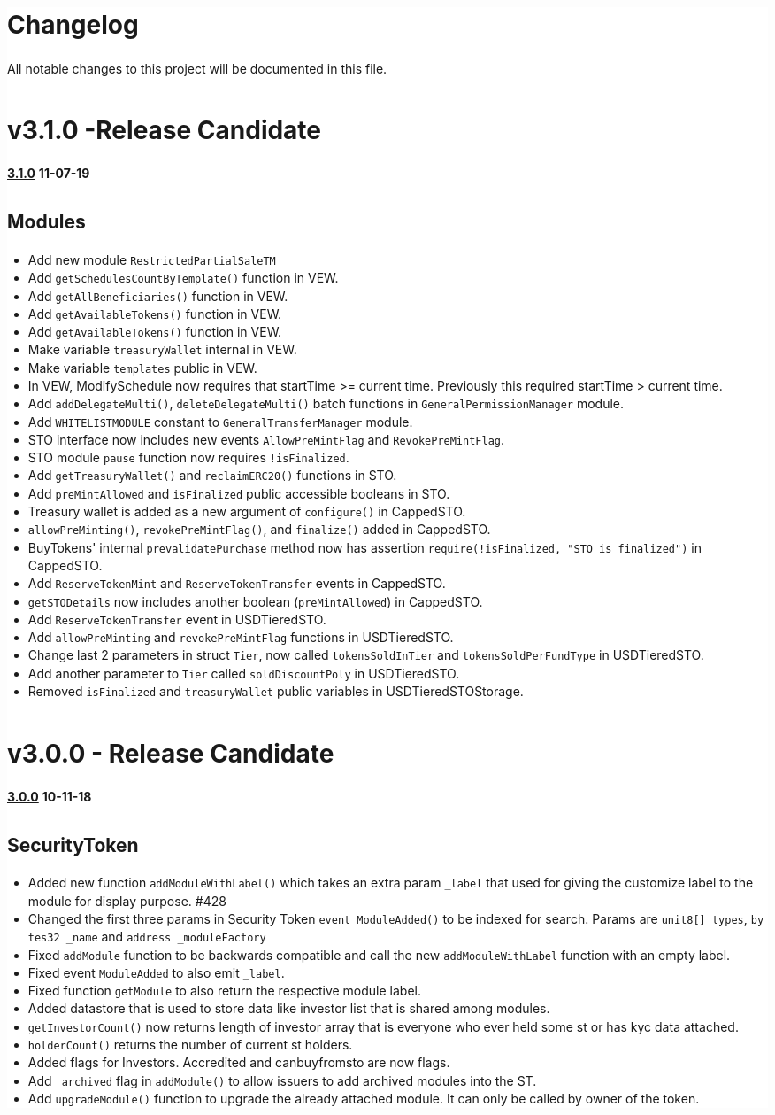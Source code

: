 # Changelog
All notable changes to this project will be documented in this file.

# v3.1.0 -Release Candidate

[__3.1.0__](https://www.npmjs.com/package/polymath-core?activeTab=readme) __11-07-19__

## Modules
* Add new module `RestrictedPartialSaleTM`
* Add `getSchedulesCountByTemplate()` function in VEW.
* Add `getAllBeneficiaries()` function in VEW.
* Add `getAvailableTokens()` function in VEW.
* Add `getAvailableTokens()` function in VEW.
* Make variable `treasuryWallet` internal in VEW.
* Make variable `templates` public in VEW.
* In VEW, ModifySchedule now requires that startTime >= current time. Previously this required startTime > current time.
* Add `addDelegateMulti()`, `deleteDelegateMulti()` batch functions in `GeneralPermissionManager` module.
* Add `WHITELISTMODULE` constant to `GeneralTransferManager` module.
* STO interface now includes new events `AllowPreMintFlag` and `RevokePreMintFlag`.
* STO module `pause` function now requires `!isFinalized`.
* Add `getTreasuryWallet()` and `reclaimERC20()` functions in STO.
* Add `preMintAllowed` and `isFinalized` public accessible booleans in STO.
* Treasury wallet is added as a new argument of `configure()` in CappedSTO.
* `allowPreMinting()`, `revokePreMintFlag()`, and `finalize()` added in CappedSTO.
* BuyTokens' internal `prevalidatePurchase` method now has assertion `require(!isFinalized, "STO is finalized")` in CappedSTO.
* Add `ReserveTokenMint` and `ReserveTokenTransfer` events in CappedSTO.
* `getSTODetails` now includes another boolean (`preMintAllowed`) in CappedSTO.
* Add `ReserveTokenTransfer` event in USDTieredSTO.
* Add `allowPreMinting` and `revokePreMintFlag` functions in USDTieredSTO.
* Change last 2 parameters in struct `Tier`, now called `tokensSoldInTier` and `tokensSoldPerFundType` in USDTieredSTO.
* Add another parameter to `Tier` called `soldDiscountPoly` in USDTieredSTO.
* Removed `isFinalized` and `treasuryWallet` public variables in USDTieredSTOStorage.


# v3.0.0 - Release Candidate

[__3.0.0__](https://www.npmjs.com/package/polymath-core?activeTab=readme) __10-11-18__

## SecurityToken
* Added new function `addModuleWithLabel()` which takes an extra param `_label` that used for giving the customize label to the module for display purpose. #428
* Changed the first three params in Security Token `event ModuleAdded()` to be indexed for search. Params are `unit8[] types`, `bytes32 _name` and `address _moduleFactory`
* Fixed `addModule` function to be backwards compatible and call the new `addModuleWithLabel` function with an empty label.
* Fixed event `ModuleAdded` to also emit `_label`.    
* Fixed function `getModule` to also return the respective module label.
* Added datastore that is used to store data like investor list that is shared among modules.
* `getInvestorCount()` now returns length of investor array that is everyone who ever held some st or has kyc data attached.
* `holderCount()` returns the number of current st holders.
* Added flags for Investors. Accredited and canbuyfromsto are now flags.
* Add `_archived` flag in `addModule()` to allow issuers to add archived modules into the ST.    
* Add `upgradeModule()` function to upgrade the already attached module. It can only be called by owner of the token.   